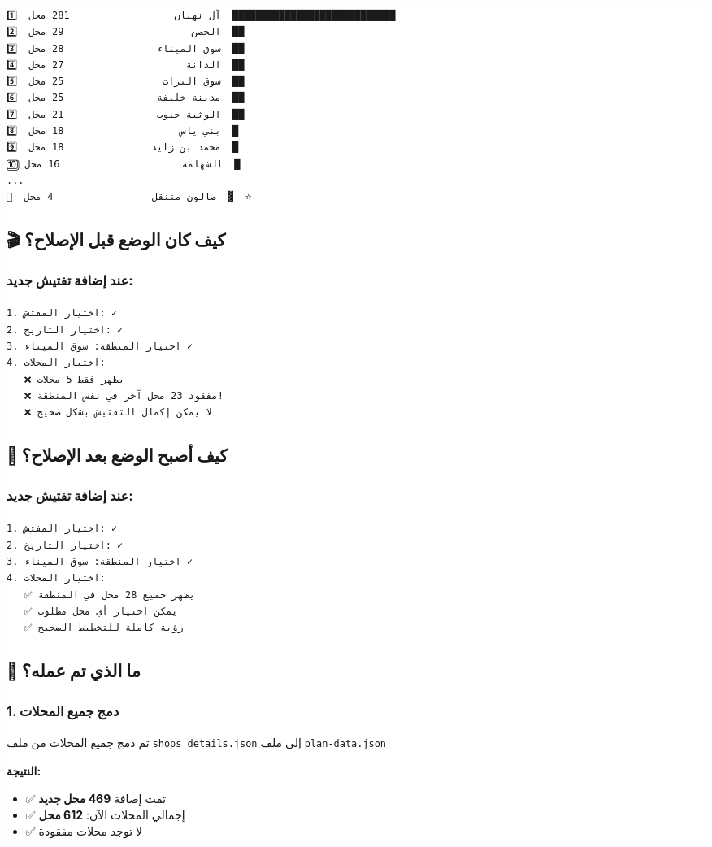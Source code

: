 ```
1️⃣  آل نهيان                  281 محل  ████████████████████████████
2️⃣  الحصن                      29 محل  ██
3️⃣  سوق الميناء                28 محل  ██
4️⃣  الدانة                     27 محل  ██
5️⃣  سوق التراث                 25 محل  ██
6️⃣  مدينة خليفة                25 محل  ██
7️⃣  الوثبة جنوب                21 محل  ██
8️⃣  بني ياس                    18 محل  █
9️⃣  محمد بن زايد               18 محل  █
🔟 الشهامة                     16 محل  █
...
🎯  صالون متنقل                 4 محل  ▓  ⭐
```

## 🎬 كيف كان الوضع قبل الإصلاح؟

### عند إضافة تفتيش جديد:
```
1. اختيار المفتش: ✓
2. اختيار التاريخ: ✓
3. اختيار المنطقة: سوق الميناء ✓
4. اختيار المحلات:
   ❌ يظهر فقط 5 محلات
   ❌ مفقود 23 محل آخر في نفس المنطقة!
   ❌ لا يمكن إكمال التفتيش بشكل صحيح
```

## 🎉 كيف أصبح الوضع بعد الإصلاح؟

### عند إضافة تفتيش جديد:
```
1. اختيار المفتش: ✓
2. اختيار التاريخ: ✓
3. اختيار المنطقة: سوق الميناء ✓
4. اختيار المحلات:
   ✅ يظهر جميع 28 محل في المنطقة
   ✅ يمكن اختيار أي محل مطلوب
   ✅ رؤية كاملة للتخطيط الصحيح
```

## 🔧 ما الذي تم عمله؟

### 1. دمج جميع المحلات
تم دمج جميع المحلات من ملف `shops_details.json` إلى ملف `plan-data.json`

**النتيجة:**
- ✅ تمت إضافة **469 محل جديد**
- ✅ إجمالي المحلات الآن: **612 محل**
- ✅ لا توجد محلات مفقودة
